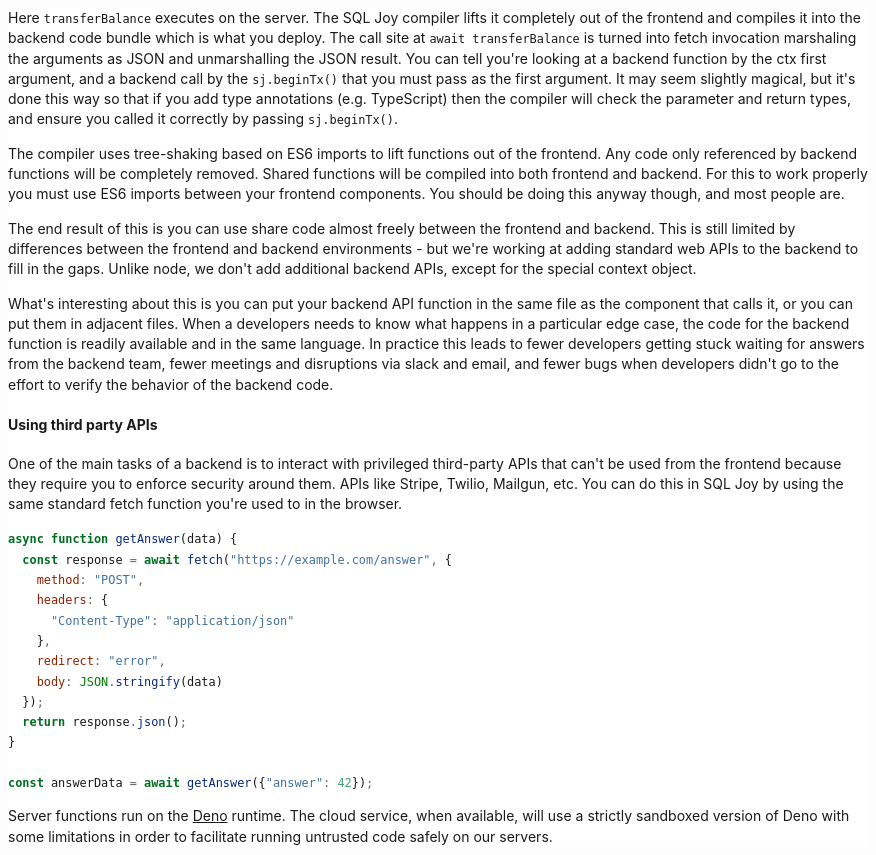 Here `transferBalance` executes on the server. The SQL Joy compiler lifts it completely
out of the frontend and compiles it into the backend code bundle which is what you deploy.
The call site at `await transferBalance` is turned into fetch invocation marshaling the
arguments as JSON and unmarshalling the JSON result. You can tell you're looking at a
backend function by the ctx first argument, and a backend call by the `sj.beginTx()` that
you must pass as the first argument. It may seem slightly magical, but it's done this way
so that if you add type annotations (e.g. TypeScript) then the compiler will check the
parameter and return types, and ensure you called it correctly by passing `sj.beginTx()`.

The compiler uses tree-shaking based on ES6 imports to lift functions out of the frontend.
Any code only referenced by backend functions will be completely removed. Shared functions will
be compiled into both frontend and backend. For this to work properly you must use ES6
imports between your frontend components. You should be doing this anyway though, and
most people are.

The end result of this is you can use share code almost freely between the frontend and backend.
This is still limited by differences between the frontend and backend environments - but
we're working at adding standard web APIs to the backend to fill in the gaps. Unlike node,
we don't add additional backend APIs, except for the special context object.

What's interesting about this is you can put your backend API function
in the same file as the component that calls it, or you can put them in adjacent files.
When a developers needs to know what happens in a particular edge case, the code for
the backend function is readily available and in the same language. In practice this
leads to fewer developers getting stuck waiting for answers from the backend team, fewer
meetings and disruptions via slack and email, and fewer bugs when developers didn't go
to the effort to verify the behavior of the backend code.

#### Using third party APIs

One of the main tasks of a backend is to interact with privileged third-party APIs
that can't be used from the frontend because they require you to enforce security
around them. APIs like Stripe, Twilio, Mailgun, etc. You can do this in SQL Joy
by using the same standard fetch function you're used to in the browser.

```js
async function getAnswer(data) {
  const response = await fetch("https://example.com/answer", {
    method: "POST",
    headers: {
      "Content-Type": "application/json"
    },
    redirect: "error",
    body: JSON.stringify(data)
  });
  return response.json();
}

const answerData = await getAnswer({"answer": 42});
```

Server functions run on the [Deno](https://deno.land/) runtime. The cloud service, when available, will
use a strictly sandboxed version of Deno with some limitations in order to facilitate
running untrusted code safely on our servers.
